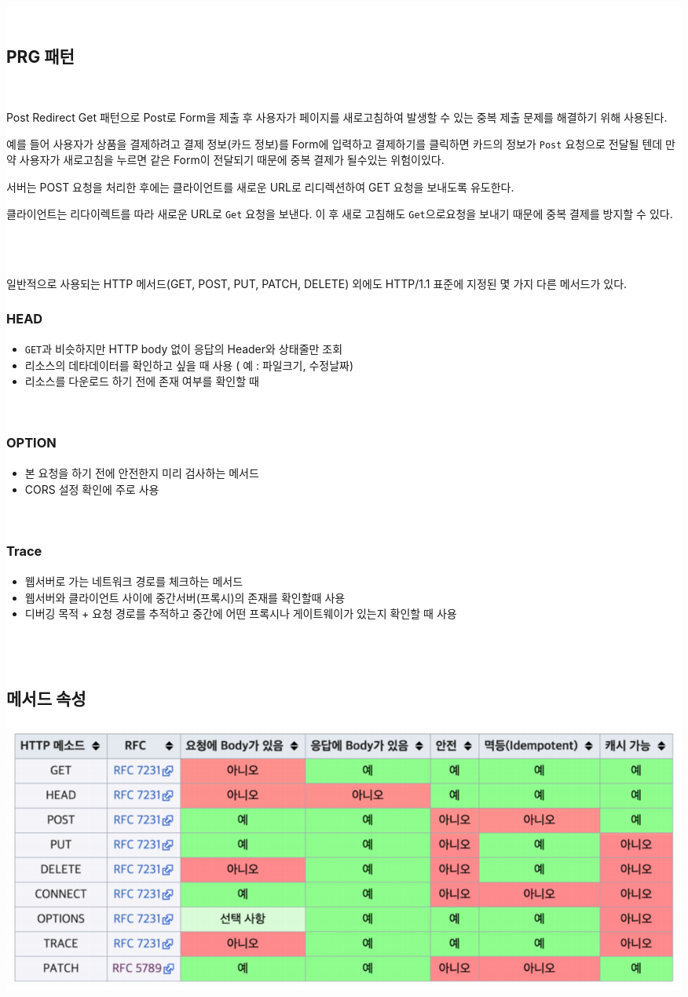 <br>


## PRG 패턴

<br>

Post Redirect Get 패턴으로 Post로 Form을 제출 후 사용자가 페이지를 새로고침하여 발생할 수 있는 중복 제출 문제를 해결하기 위해 사용된다.

예를 들어 사용자가 상품을 결제하려고 결제 정보(카드 정보)를 Form에 입력하고 결제하기를 클릭하면 카드의 정보가 `Post` 요청으로 전달될 텐데 만약 사용자가 새로고침을 누르면 같은 Form이 전달되기 때문에 중복 결제가 될수있는 위험이있다.

서버는 POST 요청을 처리한 후에는 클라이언트를 새로운 URL로 리디렉션하여 GET 요청을 보내도록 유도한다.

클라이언트는 리다이렉트를 따라 새로운 URL로 `Get` 요청을 보낸다. 이 후 새로 고침해도 `Get`으로요청을 보내기 때문에 중복 결제를 방지할 수 있다.

<br><br>

일반적으로 사용되는 HTTP 메서드(GET, POST, PUT, PATCH, DELETE) 외에도 HTTP/1.1 표준에 지정된 몇 가지 다른 메서드가 있다.

### HEAD

- `GET`과 비슷하지만 HTTP body 없이 응답의 Header와 상태줄만 조회
- 리소스의 데타데이터를 확인하고 싶을 때 사용 ( 예 : 파일크기, 수정날짜)
- 리소스를 다운로드 하기 전에 존재 여부를 확인할 때 
<br>

### OPTION

- 본 요청을 하기 전에  안전한지 미리 검사하는 메서드
- CORS 설정 확인에 주로 사용

<br>

### Trace

- 웹서버로 가는 네트워크 경로를 체크하는 메서드
- 웹서버와 클라이언트 사이에 중간서버(프록시)의 존재를 확인할때 사용
- 디버깅 목적 + 요청 경로를 추적하고 중간에 어떤 프록시나 게이트웨이가 있는지 확인할 때 사용

<br><br>

## 메서드 속성

![Untitled](/Web/img/httpMethod_property.png)
